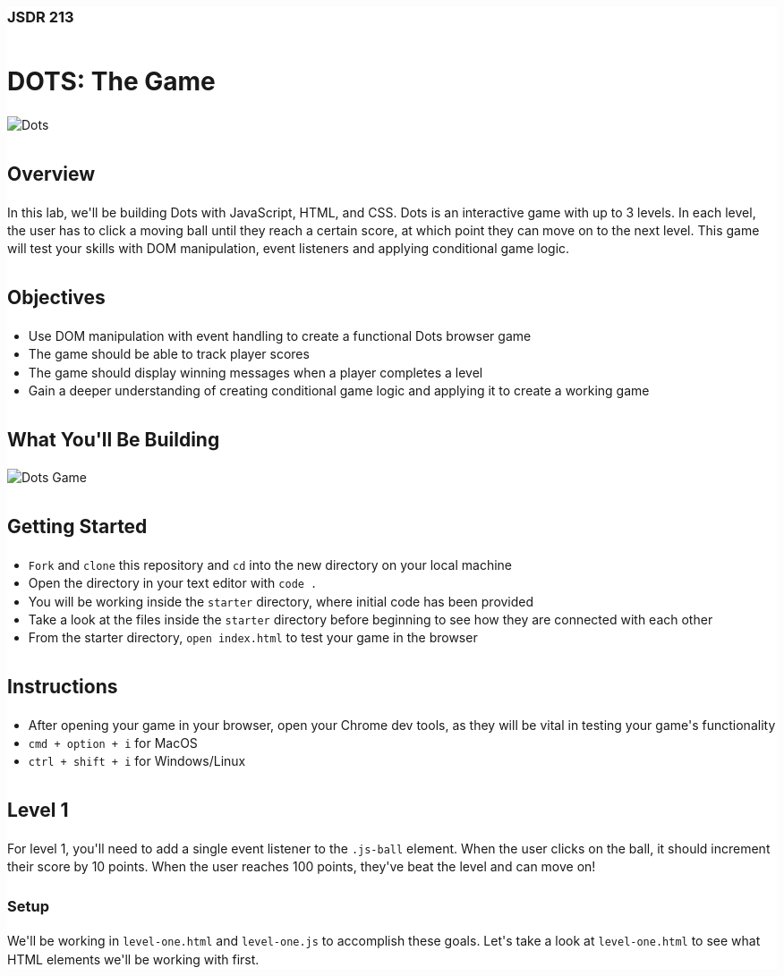 ### JSDR 213

# DOTS: The Game

![Dots](https://res.cloudinary.com/ahonore42/image/upload/v1611106862/ga/Screen_Shot_2021-01-19_at_7.40.44_PM_hf3sgr.png)

## Overview
In this lab, we'll be building Dots with JavaScript, HTML, and CSS. Dots is an interactive game with up to 3 levels. In each level, the user has to click a moving ball until they reach a certain score, at which point they can move on to the next level. This game will test your skills with DOM manipulation, event listeners and applying conditional game logic.

## Objectives
- Use DOM manipulation with event handling to create a functional Dots browser game
- The game should be able to track player scores
- The game should display winning messages when a player completes a level
- Gain a deeper understanding of creating conditional game logic and applying it to create a working game

## What You'll Be Building
![Dots Game](https://res.cloudinary.com/ahonore42/image/upload/v1611107159/ga/Screen_Shot_2021-01-19_at_7.45.43_PM_ddm5ka.png)

## Getting Started
- `Fork` and `clone` this repository and `cd` into the new directory on your local machine
- Open the directory in your text editor with `code .`
- You will be working inside the `starter` directory, where initial code has been provided
- Take a look at the files inside the `starter` directory before beginning to see how they are connected with each other
- From the starter directory, `open index.html` to test your game in the browser

## Instructions
- After opening your game in your browser, open your Chrome dev tools, as they will be vital in testing your game's functionality
- `cmd + option + i` for MacOS
- `ctrl + shift + i` for Windows/Linux

## Level 1
For level 1, you'll need to add a single event listener to the `.js-ball` element. When the user clicks on the ball, it should increment their score by 10 points. When the user reaches 100 points, they've beat the level and can move on!

### Setup
We'll be working in `level-one.html` and `level-one.js` to accomplish these goals. Let's take a look at `level-one.html` to see what HTML elements we'll be working with first.
